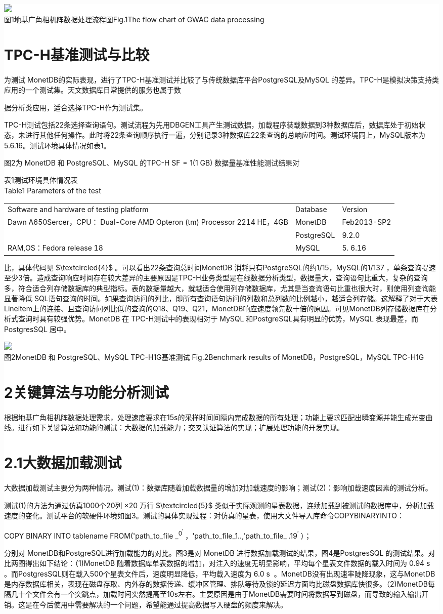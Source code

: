 ![](images/b207f0c0b770684b2ab5eda258147c605de28619089febd2660b174dba0d091c.jpg)  
图1地基广角相机阵数据处理流程图Fig.1The flow chart of GWAC data processing

# TPC-H基准测试与比较

为测试 MonetDB的实际表现，进行了TPC-H基准测试并比较了与传统数据库平台PostgreSQL及MySQL 的差异。TPC-H是模拟决策支持类应用的一个测试集。天文数据库日常提供的服务也属于数

据分析类应用，适合选择TPC-H作为测试集。

TPC-H测试包括22条选择查询语句。测试流程为先用DBGEN工具产生测试数据，加载程序装载数据到3种数据库后，数据库处于初始状态，未进行其他任何操作。此时将22条查询顺序执行一遍，分别记录3种数据库22条查询的总响应时间。测试环境同上，MySQL版本为5.6.16。测试环境具体情况如表1。

图2为 MonetDB 和 PostgreSQL、MySQL 的TPC-H $\mathrm { S F } { = } 1 \left( 1 ~ \mathrm { G B } \right)$ 数据量基准性能测试结果对

表1测试环境具体情况表  
Table1 Parameters of the test   

<html><body><table><tr><td>Software and hardware of testing platform</td><td>Database</td><td>Version</td></tr><tr><td rowspan="2">Dawn A650Sercer，CPU： Dual-Core AMD Opteron (tm) Processor 2214 HE，4GB</td><td>MonetDB</td><td>Feb2013-SP2</td></tr><tr><td>PostgreSQL</td><td>9.2.0</td></tr><tr><td>RAM,OS：Fedora release 18</td><td>MySQL</td><td>5. 6.16</td></tr></table></body></html>

比，具体代码见 $\textcircled{4}$ 。可以看出22条查询总时间MonetDB 消耗只有PostgreSQL的约1/15，MySQL的$1 / 1 3 7$ ，单条查询提速至少3倍。造成查询响应时间存在较大差异的主要原因是TPC-H业务类型是在线数据分析类型，数据量大，查询语句比重大，复杂的查询多，符合适合列存储数据库的典型指标。表的数据量越大，就越适合使用列存储数据库，尤其是当查询语句比重也很大时，则使用列查询能显著降低 SQL语句查询的时间。如果查询访问的列比，即所有查询语句访问的列数和总列数的比例越小，越适合列存储。这解释了对于大表 Lineitem上的连接、且查询访问列比低的查询的Q18、Q19、Q21，MonetDB响应速度领先数十倍的原因。可见MonetDB列存储数据库在分析式查询时具有较强优势。MonetDB 在 TPC-H测试中的表现相对于 MySQL 和PostgreSQL具有明显的优势，MySQL 表现最差，而PostgresSQL 居中。

![](images/94dfde4845d1d6ec6026f46cb7606ca0f9d386ef50f27dccbfc1dda8ff6eae05.jpg)  
图2MonetDB 和 PostgreSQL、MySQL TPC-H1G基准测试 Fig.2Benchmark results of MonetDB，PostgreSQL，MySQL TPC-H1G

# 2关键算法与功能分析测试

根据地基广角相机阵数据处理需求，处理速度要求在15s的采样时间间隔内完成数据的所有处理；功能上要求匹配出瞬变源并能生成光变曲线。进行如下关键算法和功能的测试：大数据的加载能力；交叉认证算法的实现；扩展处理功能的开发实现。

# 2.1大数据加载测试

大数据加载测试主要分为两种情况。测试(1)：数据库随着加载数据量的增加对加载速度的影响；测试(2)：影响加载速度因素的测试分析。

测试(1)的方法为通过仿真1000个20列 $\times 2 0$ 万行 $\textcircled{5}$ 类似于实际观测的星表数据，连续加载到被测试的数据库中，分析加载速度的变化。测试平台的软硬件环境如图3。测试的具体实现过程：对仿真的星表，使用大文件导入库命令COPYBINARYINTO：

COPY BINARY INTO tablename FROM('path_to_file $\_ { ^ { 0 ^ { \prime } } }$ ，'path_to_file_1..,'path_to_file_ $. 1 9 ^ { \prime }$ ）；

分别对 MonetDB和PostgreSQL进行加载能力的对比。图3是对 MonetDB 进行数据加载测试的结果，图4是PostgresSQL 的测试结果。对比两图得出如下结论：（1)MonetDB 随着数据库单表数据的增加，对注入的速度无明显影响，平均每个星表文件数据的载入时间为 $0 . 9 4 \mathrm { ~ s ~ }$ 。而PostgresSQL则在载入500个星表文件后，速度明显降低，平均载入速度为 $6 . 0 \mathrm { ~ s ~ }$ 。MonetDB没有出现速率陡降现象，这与MonetDB 是内存数据库相关，表现在磁盘存取、内外存的数据传递、缓冲区管理、排队等待及锁的延迟方面均比磁盘数据库快很多。（2)MonetDB每隔几十个文件会有一个突跳点，加载时间突然提高至10s左右。主要原因是由于MonetDB需要时间将数据写到磁盘，而导致的输入输出开销。这是在今后使用中需要解决的一个问题，希望能通过提高数据写入硬盘的频度来解决。
